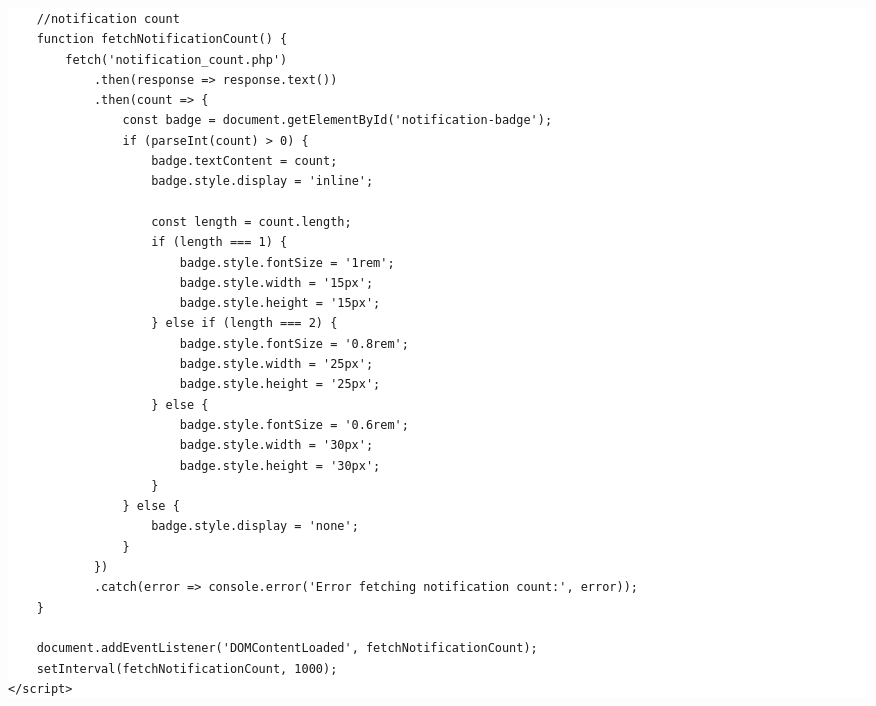         //notification count
        function fetchNotificationCount() {
            fetch('notification_count.php')
                .then(response => response.text())
                .then(count => {
                    const badge = document.getElementById('notification-badge');
                    if (parseInt(count) > 0) {
                        badge.textContent = count;
                        badge.style.display = 'inline';

                        const length = count.length;
                        if (length === 1) {
                            badge.style.fontSize = '1rem'; 
                            badge.style.width = '15px'; 
                            badge.style.height = '15px';
                        } else if (length === 2) {
                            badge.style.fontSize = '0.8rem'; 
                            badge.style.width = '25px'; 
                            badge.style.height = '25px';
                        } else {
                            badge.style.fontSize = '0.6rem'; 
                            badge.style.width = '30px'; 
                            badge.style.height = '30px'; 
                        }
                    } else {
                        badge.style.display = 'none';
                    }
                })
                .catch(error => console.error('Error fetching notification count:', error));
        }

        document.addEventListener('DOMContentLoaded', fetchNotificationCount);
        setInterval(fetchNotificationCount, 1000);
    </script>

</body>

</html>